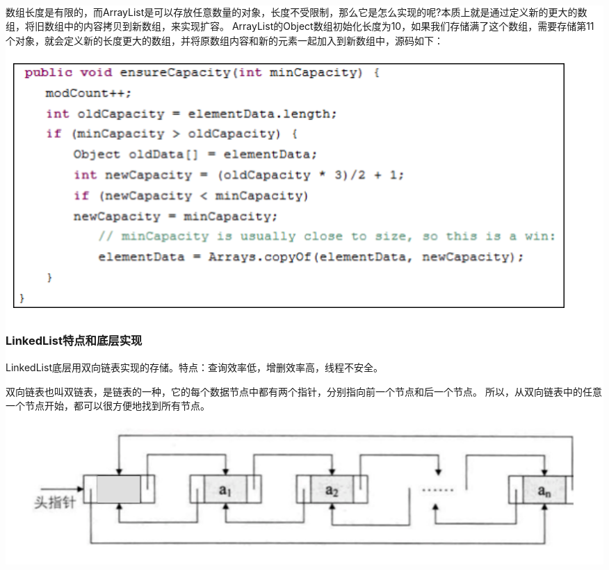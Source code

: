 数组长度是有限的，而ArrayList是可以存放任意数量的对象，长度不受限制，那么它是怎么实现的呢?本质上就是通过定义新的更大的数组，将旧数组中的内容拷贝到新数组，来实现扩容。 ArrayList的Object数组初始化长度为10，如果我们存储满了这个数组，需要存储第11个对象，就会定义新的长度更大的数组，并将原数组内容和新的元素一起加入到新数组中，源码如下：

![image-20230513233450310](Collection集合类/image-20230513233450310.png)

### LinkedList特点和底层实现

LinkedList底层用双向链表实现的存储。特点：查询效率低，增删效率高，线程不安全。

双向链表也叫双链表，是链表的一种，它的每个数据节点中都有两个指针，分别指向前一个节点和后一个节点。 所以，从双向链表中的任意一个节点开始，都可以很方便地找到所有节点。

![image-20230513233525214](Collection集合类/image-20230513233525214.png)
